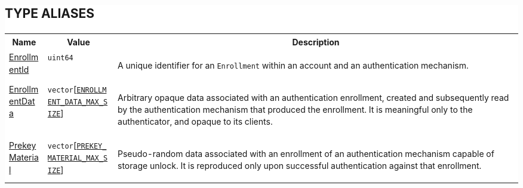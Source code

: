 </table>



## **TYPE ALIASES**

<table>
    <tr><th>Name</th><th>Value</th><th>Description</th></tr><tr id="EnrollmentId">
            <td><a href="https://fuchsia.googlesource.com/fuchsia/+/master/sdk/fidl/fuchsia.identity.authentication/common.fidl#77">EnrollmentId</a></td>
            <td>
                <code>uint64</code></td>
            <td><p>A unique identifier for an <code>Enrollment</code> within an account and an
authentication mechanism.</p>
</td>
        </tr><tr id="EnrollmentData">
            <td><a href="https://fuchsia.googlesource.com/fuchsia/+/master/sdk/fidl/fuchsia.identity.authentication/common.fidl#83">EnrollmentData</a></td>
            <td>
                <code>vector</code>[<code><a class='link' href='#ENROLLMENT_DATA_MAX_SIZE'>ENROLLMENT_DATA_MAX_SIZE</a></code>]</td>
            <td><p>Arbitrary opaque data associated with an authentication enrollment, created
and subsequently read by the authentication mechanism that produced the
enrollment. It is meaningful only to the authenticator, and opaque to its
clients.</p>
</td>
        </tr><tr id="PrekeyMaterial">
            <td><a href="https://fuchsia.googlesource.com/fuchsia/+/master/sdk/fidl/fuchsia.identity.authentication/common.fidl#88">PrekeyMaterial</a></td>
            <td>
                <code>vector</code>[<code><a class='link' href='#PREKEY_MATERIAL_MAX_SIZE'>PREKEY_MATERIAL_MAX_SIZE</a></code>]</td>
            <td><p>Pseudo-random data associated with an enrollment of an authentication
mechanism capable of storage unlock. It is reproduced only upon
successful authentication against that enrollment.</p>
</td>
        </tr></table>

